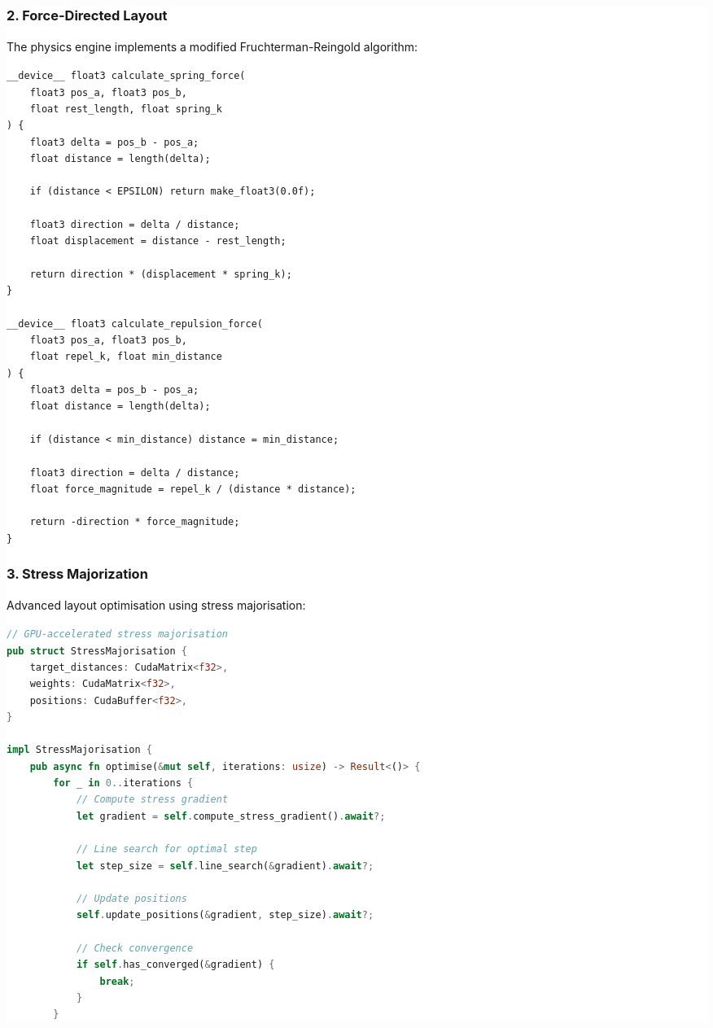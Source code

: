 ### 2. Force-Directed Layout

The physics engine implements a modified Fruchterman-Reingold algorithm:

```cuda
__device__ float3 calculate_spring_force(
    float3 pos_a, float3 pos_b, 
    float rest_length, float spring_k
) {
    float3 delta = pos_b - pos_a;
    float distance = length(delta);
    
    if (distance < EPSILON) return make_float3(0.0f);
    
    float3 direction = delta / distance;
    float displacement = distance - rest_length;
    
    return direction * (displacement * spring_k);
}

__device__ float3 calculate_repulsion_force(
    float3 pos_a, float3 pos_b,
    float repel_k, float min_distance
) {
    float3 delta = pos_b - pos_a;
    float distance = length(delta);
    
    if (distance < min_distance) distance = min_distance;
    
    float3 direction = delta / distance;
    float force_magnitude = repel_k / (distance * distance);
    
    return -direction * force_magnitude;
}
```

### 3. Stress Majorization

Advanced layout optimisation using stress majorisation:

```rust
// GPU-accelerated stress majorisation
pub struct StressMajorisation {
    target_distances: CudaMatrix<f32>,
    weights: CudaMatrix<f32>,
    positions: CudaBuffer<f32>,
}

impl StressMajorisation {
    pub async fn optimise(&mut self, iterations: usize) -> Result<()> {
        for _ in 0..iterations {
            // Compute stress gradient
            let gradient = self.compute_stress_gradient().await?;
            
            // Line search for optimal step
            let step_size = self.line_search(&gradient).await?;
            
            // Update positions
            self.update_positions(&gradient, step_size).await?;
            
            // Check convergence
            if self.has_converged(&gradient) {
                break;
            }
        }
```